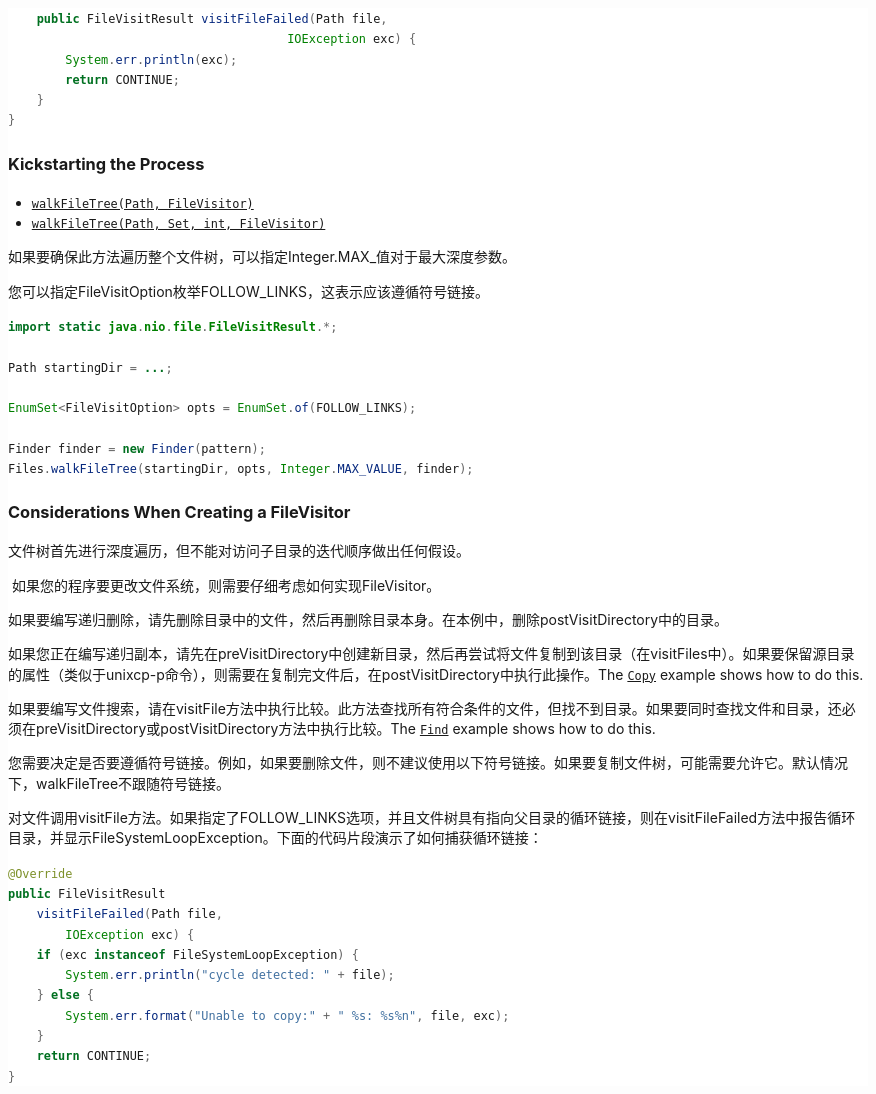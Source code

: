 ```java
    public FileVisitResult visitFileFailed(Path file,
                                       IOException exc) {
        System.err.println(exc);
        return CONTINUE;
    }
}
```

### Kickstarting the Process

- [`walkFileTree(Path, FileVisitor)`](https://docs.oracle.com/javase/8/docs/api/java/nio/file/Files.html#walkFileTree-java.nio.file.Path-java.nio.file.FileVisitor-)
- [`walkFileTree(Path, Set, int, FileVisitor)`](https://docs.oracle.com/javase/8/docs/api/java/nio/file/Files.html#walkFileTree-java.nio.file.Path-java.util.Set-int-java.nio.file.FileVisitor-)

如果要确保此方法遍历整个文件树，可以指定Integer.MAX_值对于最大深度参数。

您可以指定FileVisitOption枚举FOLLOW_LINKS，这表示应该遵循符号链接。

```java
import static java.nio.file.FileVisitResult.*;

Path startingDir = ...;

EnumSet<FileVisitOption> opts = EnumSet.of(FOLLOW_LINKS);

Finder finder = new Finder(pattern);
Files.walkFileTree(startingDir, opts, Integer.MAX_VALUE, finder);
```

### Considerations When Creating a FileVisitor

​	文件树首先进行深度遍历，但不能对访问子目录的迭代顺序做出任何假设。

​	如果您的程序要更改文件系统，则需要仔细考虑如何实现FileVisitor。

​	如果要编写递归删除，请先删除目录中的文件，然后再删除目录本身。在本例中，删除postVisitDirectory中的目录。

​	如果您正在编写递归副本，请先在preVisitDirectory中创建新目录，然后再尝试将文件复制到该目录（在visitFiles中）。如果要保留源目录的属性（类似于unixcp-p命令），则需要在复制完文件后，在postVisitDirectory中执行此操作。The [`Copy`](https://docs.oracle.com/javase/tutorial/essential/io/examples/Copy.java) example shows how to do this.

​	如果要编写文件搜索，请在visitFile方法中执行比较。此方法查找所有符合条件的文件，但找不到目录。如果要同时查找文件和目录，还必须在preVisitDirectory或postVisitDirectory方法中执行比较。The [`Find`](https://docs.oracle.com/javase/tutorial/essential/io/examples/Find.java) example shows how to do this.

​	您需要决定是否要遵循符号链接。例如，如果要删除文件，则不建议使用以下符号链接。如果要复制文件树，可能需要允许它。默认情况下，walkFileTree不跟随符号链接。

​	对文件调用visitFile方法。如果指定了FOLLOW_LINKS选项，并且文件树具有指向父目录的循环链接，则在visitFileFailed方法中报告循环目录，并显示FileSystemLoopException。下面的代码片段演示了如何捕获循环链接：

```java
@Override
public FileVisitResult
    visitFileFailed(Path file,
        IOException exc) {
    if (exc instanceof FileSystemLoopException) {
        System.err.println("cycle detected: " + file);
    } else {
        System.err.format("Unable to copy:" + " %s: %s%n", file, exc);
    }
    return CONTINUE;
}
```
